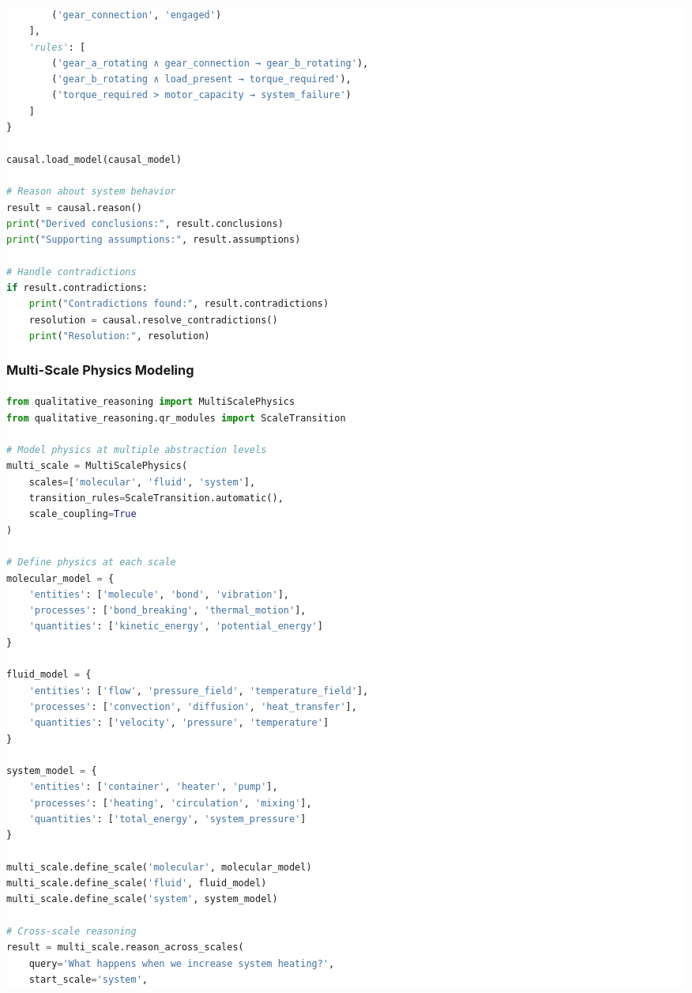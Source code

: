 ```python
        ('gear_connection', 'engaged')
    ],
    'rules': [
        ('gear_a_rotating ∧ gear_connection → gear_b_rotating'),
        ('gear_b_rotating ∧ load_present → torque_required'),
        ('torque_required > motor_capacity → system_failure')
    ]
}

causal.load_model(causal_model)

# Reason about system behavior
result = causal.reason()
print("Derived conclusions:", result.conclusions)
print("Supporting assumptions:", result.assumptions)

# Handle contradictions
if result.contradictions:
    print("Contradictions found:", result.contradictions)
    resolution = causal.resolve_contradictions()
    print("Resolution:", resolution)
```

### Multi-Scale Physics Modeling

```python
from qualitative_reasoning import MultiScalePhysics
from qualitative_reasoning.qr_modules import ScaleTransition

# Model physics at multiple abstraction levels
multi_scale = MultiScalePhysics(
    scales=['molecular', 'fluid', 'system'],
    transition_rules=ScaleTransition.automatic(),
    scale_coupling=True
)

# Define physics at each scale
molecular_model = {
    'entities': ['molecule', 'bond', 'vibration'],
    'processes': ['bond_breaking', 'thermal_motion'],
    'quantities': ['kinetic_energy', 'potential_energy']
}

fluid_model = {
    'entities': ['flow', 'pressure_field', 'temperature_field'], 
    'processes': ['convection', 'diffusion', 'heat_transfer'],
    'quantities': ['velocity', 'pressure', 'temperature']
}

system_model = {
    'entities': ['container', 'heater', 'pump'],
    'processes': ['heating', 'circulation', 'mixing'],
    'quantities': ['total_energy', 'system_pressure']
}

multi_scale.define_scale('molecular', molecular_model)
multi_scale.define_scale('fluid', fluid_model)  
multi_scale.define_scale('system', system_model)

# Cross-scale reasoning
result = multi_scale.reason_across_scales(
    query='What happens when we increase system heating?',
    start_scale='system',
```